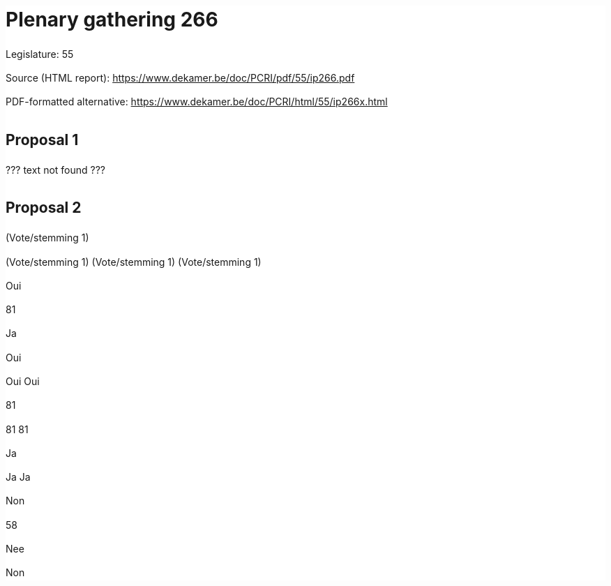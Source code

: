 # Plenary gathering 266

Legislature: 55

Source (HTML report): https://www.dekamer.be/doc/PCRI/pdf/55/ip266.pdf

PDF-formatted alternative: https://www.dekamer.be/doc/PCRI/html/55/ip266x.html

## Proposal 1

??? text not found ???

## Proposal 2


(Vote/stemming 1)

(Vote/stemming 1)
(Vote/stemming 1)
(Vote/stemming 1)



Oui


81


Ja



Oui

Oui
Oui


81

81
81


Ja

Ja
Ja



Non


58


Nee



Non
